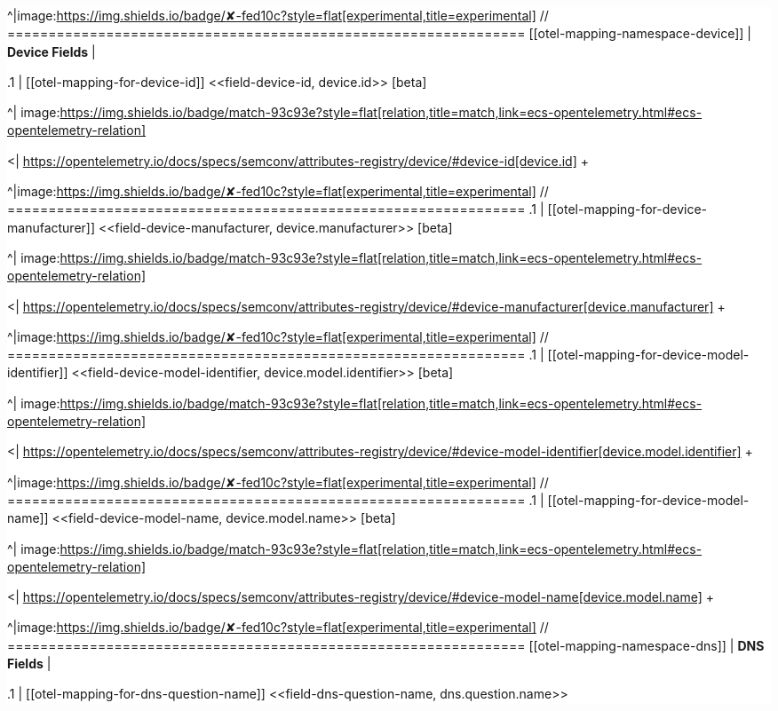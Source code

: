 ^|image:https://img.shields.io/badge/✘-fed10c?style=flat[experimental,title=experimental]
// ===============================================================
[[otel-mapping-namespace-device]]
| **Device Fields** |

.1 |
[[otel-mapping-for-device-id]]
<<field-device-id, device.id>> [beta]

^| image:https://img.shields.io/badge/match-93c93e?style=flat[relation,title=match,link=ecs-opentelemetry.html#ecs-opentelemetry-relation]

<| https://opentelemetry.io/docs/specs/semconv/attributes-registry/device/#device-id[device.id] +

^|image:https://img.shields.io/badge/✘-fed10c?style=flat[experimental,title=experimental]
// ===============================================================
.1 |
[[otel-mapping-for-device-manufacturer]]
<<field-device-manufacturer, device.manufacturer>> [beta]

^| image:https://img.shields.io/badge/match-93c93e?style=flat[relation,title=match,link=ecs-opentelemetry.html#ecs-opentelemetry-relation]

<| https://opentelemetry.io/docs/specs/semconv/attributes-registry/device/#device-manufacturer[device.manufacturer] +

^|image:https://img.shields.io/badge/✘-fed10c?style=flat[experimental,title=experimental]
// ===============================================================
.1 |
[[otel-mapping-for-device-model-identifier]]
<<field-device-model-identifier, device.model.identifier>> [beta]

^| image:https://img.shields.io/badge/match-93c93e?style=flat[relation,title=match,link=ecs-opentelemetry.html#ecs-opentelemetry-relation]

<| https://opentelemetry.io/docs/specs/semconv/attributes-registry/device/#device-model-identifier[device.model.identifier] +

^|image:https://img.shields.io/badge/✘-fed10c?style=flat[experimental,title=experimental]
// ===============================================================
.1 |
[[otel-mapping-for-device-model-name]]
<<field-device-model-name, device.model.name>> [beta]

^| image:https://img.shields.io/badge/match-93c93e?style=flat[relation,title=match,link=ecs-opentelemetry.html#ecs-opentelemetry-relation]

<| https://opentelemetry.io/docs/specs/semconv/attributes-registry/device/#device-model-name[device.model.name] +

^|image:https://img.shields.io/badge/✘-fed10c?style=flat[experimental,title=experimental]
// ===============================================================
[[otel-mapping-namespace-dns]]
| **DNS Fields** |

.1 |
[[otel-mapping-for-dns-question-name]]
<<field-dns-question-name, dns.question.name>> 
